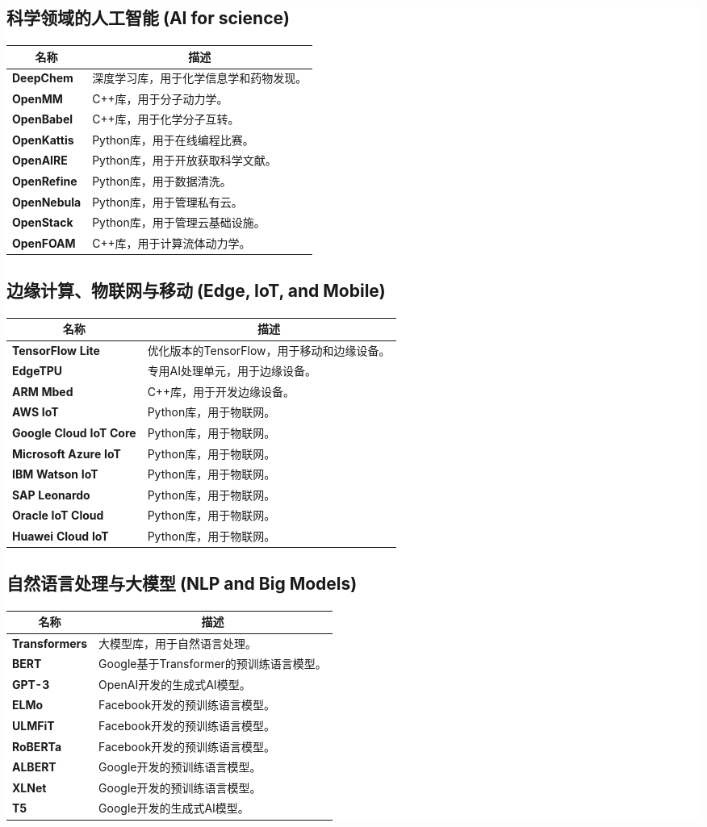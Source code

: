 ## 科学领域的人工智能 (AI for science)

| 名称              | 描述                                                         |
| ----------------- | ------------------------------------------------------------ |
| **DeepChem**      | 深度学习库，用于化学信息学和药物发现。                       |
| **OpenMM**        | C++库，用于分子动力学。                                      |
| **OpenBabel**     | C++库，用于化学分子互转。                                    |
| **OpenKattis**    | Python库，用于在线编程比赛。                                 |
| **OpenAIRE**      | Python库，用于开放获取科学文献。                             |
| **OpenRefine**    | Python库，用于数据清洗。                                     |
| **OpenNebula**    | Python库，用于管理私有云。                                   |
| **OpenStack**     | Python库，用于管理云基础设施。                               |
| **OpenFOAM**      | C++库，用于计算流体动力学。                                  |

## 边缘计算、物联网与移动 (Edge, IoT, and Mobile)

| 名称              | 描述                                                         |
| ----------------- | ------------------------------------------------------------ |
| **TensorFlow Lite** | 优化版本的TensorFlow，用于移动和边缘设备。                  |
| **EdgeTPU**       | 专用AI处理单元，用于边缘设备。                               |
| **ARM Mbed**      | C++库，用于开发边缘设备。                                    |
| **AWS IoT**       | Python库，用于物联网。                                       |
| **Google Cloud IoT Core** | Python库，用于物联网。                                     |
| **Microsoft Azure IoT** | Python库，用于物联网。                                     |
| **IBM Watson IoT** | Python库，用于物联网。                                       |
| **SAP Leonardo**  | Python库，用于物联网。                                       |
| **Oracle IoT Cloud** | Python库，用于物联网。                                      |
| **Huawei Cloud IoT** | Python库，用于物联网。                                      |

## 自然语言处理与大模型 (NLP and Big Models)

| 名称              | 描述                                                         |
| ----------------- | ------------------------------------------------------------ |
| **Transformers**  | 大模型库，用于自然语言处理。                                 |
| **BERT**          | Google基于Transformer的预训练语言模型。                     |
| **GPT-3**         | OpenAI开发的生成式AI模型。                                   |
| **ELMo**          | Facebook开发的预训练语言模型。                               |
| **ULMFiT**        | Facebook开发的预训练语言模型。                               |
| **RoBERTa**       | Facebook开发的预训练语言模型。                               |
| **ALBERT**        | Google开发的预训练语言模型。                                 |
| **XLNet**         | Google开发的预训练语言模型。                                 |
| **T5**            | Google开发的生成式AI模型。                                   |
